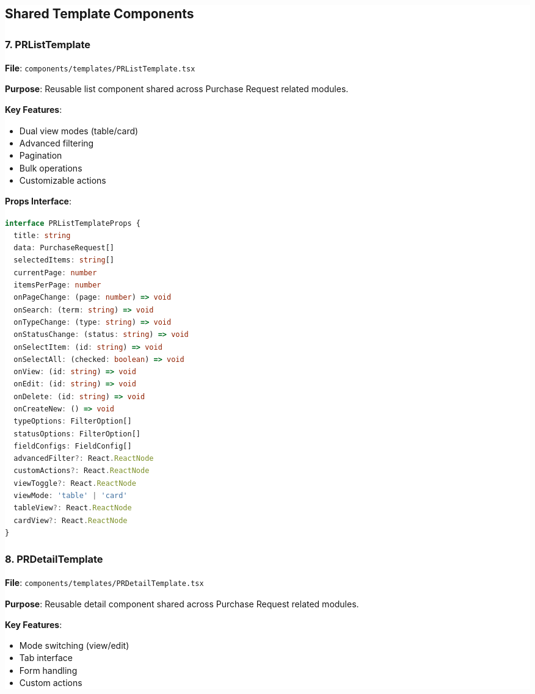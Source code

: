## Shared Template Components

### 7. PRListTemplate
**File**: `components/templates/PRListTemplate.tsx`

**Purpose**: Reusable list component shared across Purchase Request related modules.

**Key Features**:
- Dual view modes (table/card)
- Advanced filtering
- Pagination
- Bulk operations
- Customizable actions

**Props Interface**:
```typescript
interface PRListTemplateProps {
  title: string
  data: PurchaseRequest[]
  selectedItems: string[]
  currentPage: number
  itemsPerPage: number
  onPageChange: (page: number) => void
  onSearch: (term: string) => void
  onTypeChange: (type: string) => void
  onStatusChange: (status: string) => void
  onSelectItem: (id: string) => void
  onSelectAll: (checked: boolean) => void
  onView: (id: string) => void
  onEdit: (id: string) => void
  onDelete: (id: string) => void
  onCreateNew: () => void
  typeOptions: FilterOption[]
  statusOptions: FilterOption[]
  fieldConfigs: FieldConfig[]
  advancedFilter?: React.ReactNode
  customActions?: React.ReactNode
  viewToggle?: React.ReactNode
  viewMode: 'table' | 'card'
  tableView?: React.ReactNode
  cardView?: React.ReactNode
}
```

### 8. PRDetailTemplate
**File**: `components/templates/PRDetailTemplate.tsx`

**Purpose**: Reusable detail component shared across Purchase Request related modules.

**Key Features**:
- Mode switching (view/edit)
- Tab interface
- Form handling
- Custom actions
